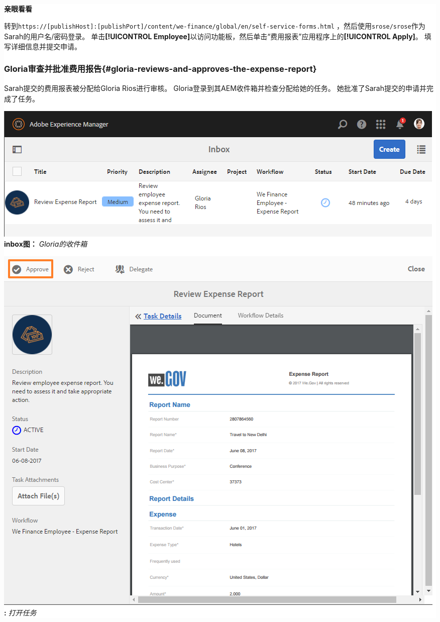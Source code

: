 **亲眼看看**

转到`https://[publishHost]:[publishPort]/content/we-finance/global/en/self-service-forms.html` ，然后使用`srose/srose`作为Sarah的用户名/密码登录。 单击&#x200B;**[!UICONTROL Employee]**&#x200B;以访问功能板，然后单击“费用报表”应用程序上的&#x200B;**[!UICONTROL Apply]**。 填写详细信息并提交申请。

### Gloria审查并批准费用报告{#gloria-reviews-and-approves-the-expense-report}

Sarah提交的费用报表被分配给Gloria Rios进行审核。 Gloria登录到其AEM收件箱并检查分配给她的任务。 她批准了Sarah提交的申请并完成了任务。

![expense-report-](assets/expense-report-inbox.png)
**inbox图：** *Gloria的收件箱*

![expense-report-approved图](assets/expense-report-approved.png)
**:** *打开任务*
